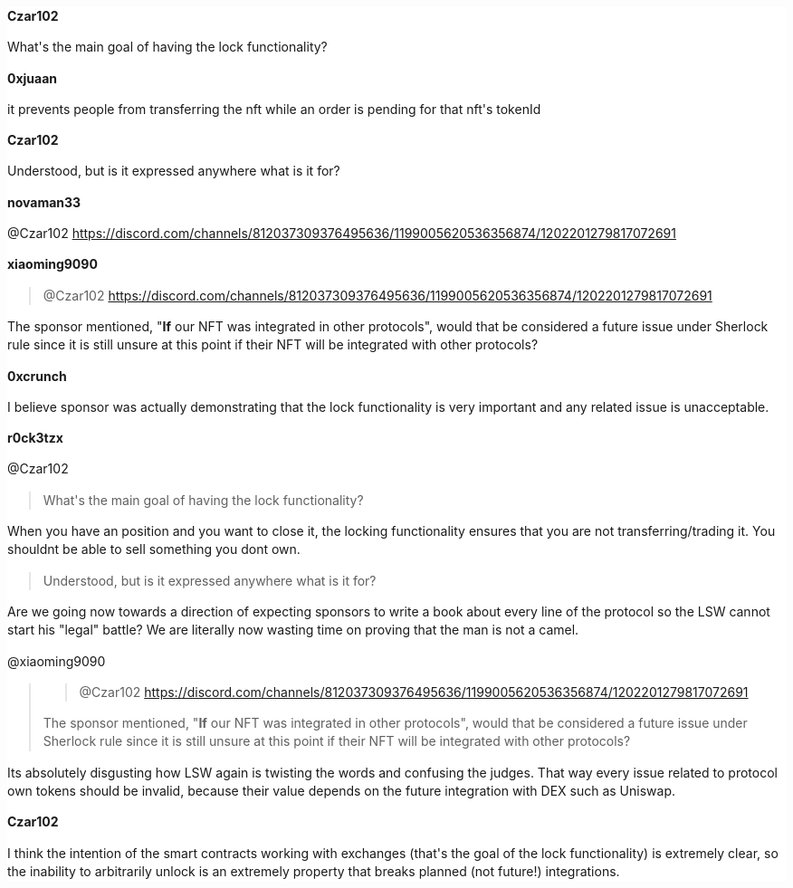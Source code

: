 **Czar102**

What's the main goal of having the lock functionality?

**0xjuaan**

it prevents people from transferring the nft while an order is pending for that nft's tokenId

**Czar102**

Understood, but is it expressed anywhere what is it for?

**novaman33**

@Czar102 https://discord.com/channels/812037309376495636/1199005620536356874/1202201279817072691

**xiaoming9090**

> @Czar102 https://discord.com/channels/812037309376495636/1199005620536356874/1202201279817072691

The sponsor mentioned, "**If** our NFT was integrated in other protocols", would that be considered a future issue under Sherlock rule since it is still unsure at this point if their NFT will be integrated with other protocols?

**0xcrunch**

I believe sponsor was actually demonstrating that the lock functionality is very important and any related issue is unacceptable.

**r0ck3tzx**

@Czar102 
> What's the main goal of having the lock functionality?

When you have an position and you want to close it, the locking functionality ensures that you are not transferring/trading it. You shouldnt be able to sell something you dont own.

> Understood, but is it expressed anywhere what is it for?

Are we going now towards a direction of expecting sponsors to write a book about every line of the protocol so the LSW cannot start his "legal" battle? We are literally now wasting time on proving that the man is not a camel.

@xiaoming9090 
> > @Czar102 https://discord.com/channels/812037309376495636/1199005620536356874/1202201279817072691
> 
> The sponsor mentioned, "**If** our NFT was integrated in other protocols", would that be considered a future issue under Sherlock rule since it is still unsure at this point if their NFT will be integrated with other protocols?

Its absolutely disgusting how LSW again is twisting the words and confusing the judges. That way every issue related to protocol own tokens should be invalid, because their value depends on the future integration with DEX such as Uniswap.


**Czar102**

I think the intention of the smart contracts working with exchanges (that's the goal of the lock functionality) is extremely clear, so the inability to arbitrarily unlock is an extremely property that breaks planned (not future!) integrations.
